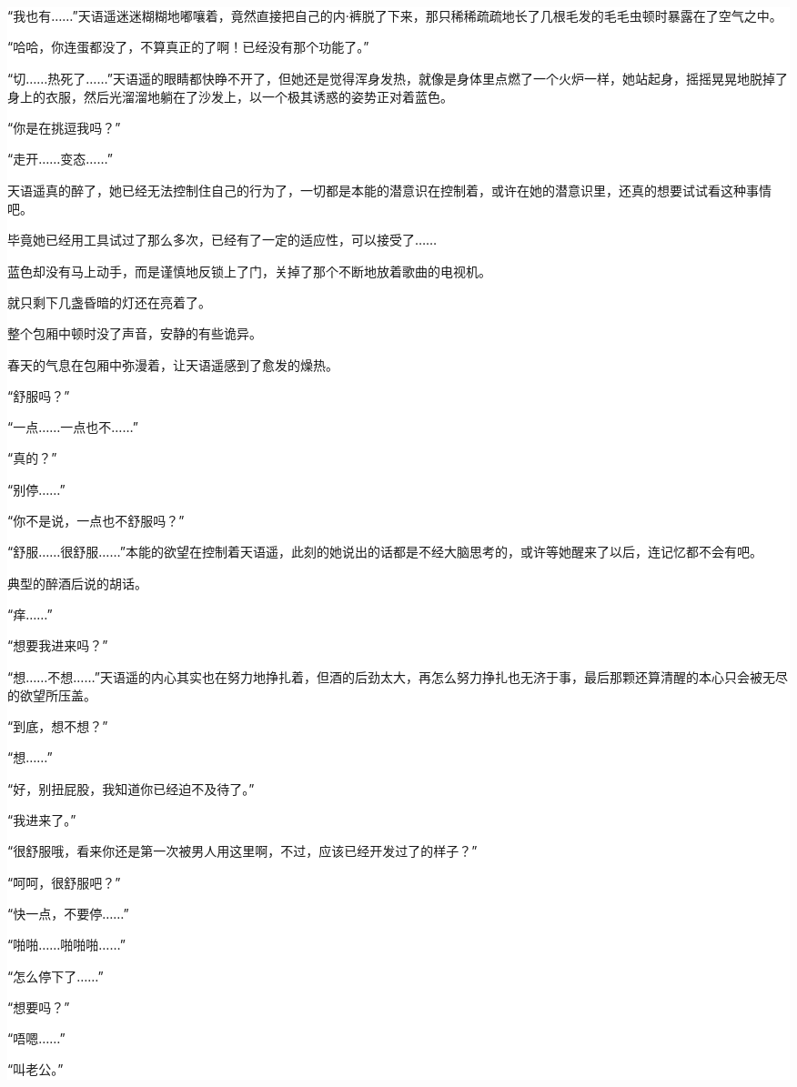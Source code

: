 “我也有……”天语遥迷迷糊糊地嘟嚷着，竟然直接把自己的内·裤脱了下来，那只稀稀疏疏地长了几根毛发的毛毛虫顿时暴露在了空气之中。

“哈哈，你连蛋都没了，不算真正的了啊！已经没有那个功能了。”

“切……热死了……”天语遥的眼睛都快睁不开了，但她还是觉得浑身发热，就像是身体里点燃了一个火炉一样，她站起身，摇摇晃晃地脱掉了身上的衣服，然后光溜溜地躺在了沙发上，以一个极其诱惑的姿势正对着蓝色。

“你是在挑逗我吗？”

“走开……变态……”

天语遥真的醉了，她已经无法控制住自己的行为了，一切都是本能的潜意识在控制着，或许在她的潜意识里，还真的想要试试看这种事情吧。

毕竟她已经用工具试过了那么多次，已经有了一定的适应性，可以接受了……

蓝色却没有马上动手，而是谨慎地反锁上了门，关掉了那个不断地放着歌曲的电视机。

就只剩下几盏昏暗的灯还在亮着了。

整个包厢中顿时没了声音，安静的有些诡异。

春天的气息在包厢中弥漫着，让天语遥感到了愈发的燥热。

“舒服吗？”

“一点……一点也不……”

“真的？”

“别停……”

“你不是说，一点也不舒服吗？”

“舒服……很舒服……”本能的欲望在控制着天语遥，此刻的她说出的话都是不经大脑思考的，或许等她醒来了以后，连记忆都不会有吧。

典型的醉酒后说的胡话。

“痒……”

“想要我进来吗？”

“想……不想……”天语遥的内心其实也在努力地挣扎着，但酒的后劲太大，再怎么努力挣扎也无济于事，最后那颗还算清醒的本心只会被无尽的欲望所压盖。

“到底，想不想？”

“想……”

“好，别扭屁股，我知道你已经迫不及待了。”

“我进来了。”

“很舒服哦，看来你还是第一次被男人用这里啊，不过，应该已经开发过了的样子？”

“呵呵，很舒服吧？”

“快一点，不要停……”

“啪啪……啪啪啪……”

“怎么停下了……”

“想要吗？”

“唔嗯……”

“叫老公。”
